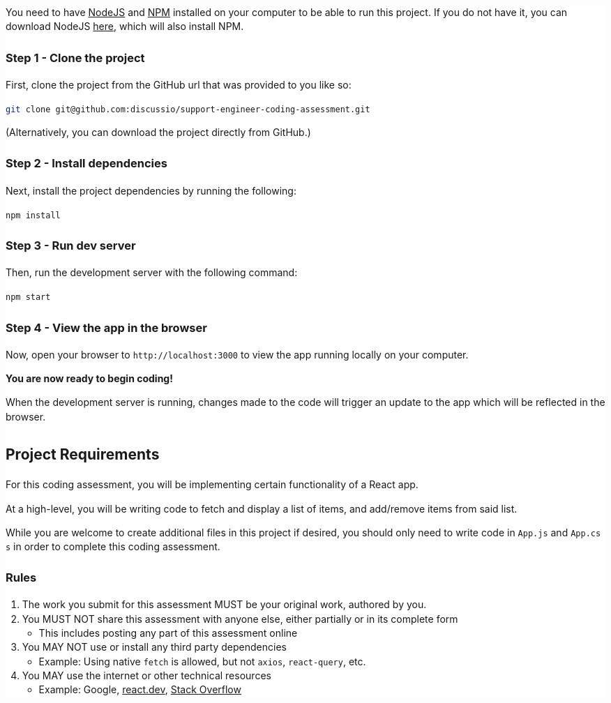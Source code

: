 You need to have [NodeJS](https://nodejs.org/) and [NPM](https://www.npmjs.com/) installed on your computer to be able to run this project. If you do not have it, you can download NodeJS [here](https://nodejs.org/en/download), which will also install NPM.

### Step 1 - Clone the project

First, clone the project from the GitHub url that was provided to you like so:

```bash
git clone git@github.com:discussio/support-engineer-coding-assessment.git
```

(Alternatively, you can download the project directly from GitHub.)

### Step 2 - Install dependencies

Next, install the project dependencies by running the following:

```bash
npm install
```

### Step 3 - Run dev server

Then, run the development server with the following command:

```bash
npm start
```

### Step 4 - View the app in the browser

Now, open your browser to `http://localhost:3000` to view the app running locally on your computer.

**You are now ready to begin coding!**

When the development server is running, changes made to the code will trigger an update to the app which will be reflected in the browser.

## Project Requirements

For this coding assessment, you will be implementing certain functionality of a React app.

At a high-level, you will be writing code to fetch and display a list of items, and add/remove items from said list.

While you are welcome to create additional files in this project if desired, you should only need to write code in `App.js` and `App.css` in order to complete this coding assessment.

### Rules

1. The work you submit for this assessment MUST be your original work, authored by you.
1. You MUST NOT share this assessment with anyone else, either partially or in its complete form
   - This includes posting any part of this assessment online
1. You MAY NOT use or install any third party dependencies
   - Example: Using native `fetch` is allowed, but not `axios`, `react-query`, etc.
1. You MAY use the internet or other technical resources
   - Example: Google, [react.dev](https://react.dev/), [Stack Overflow](https://stackoverflow.com/)
